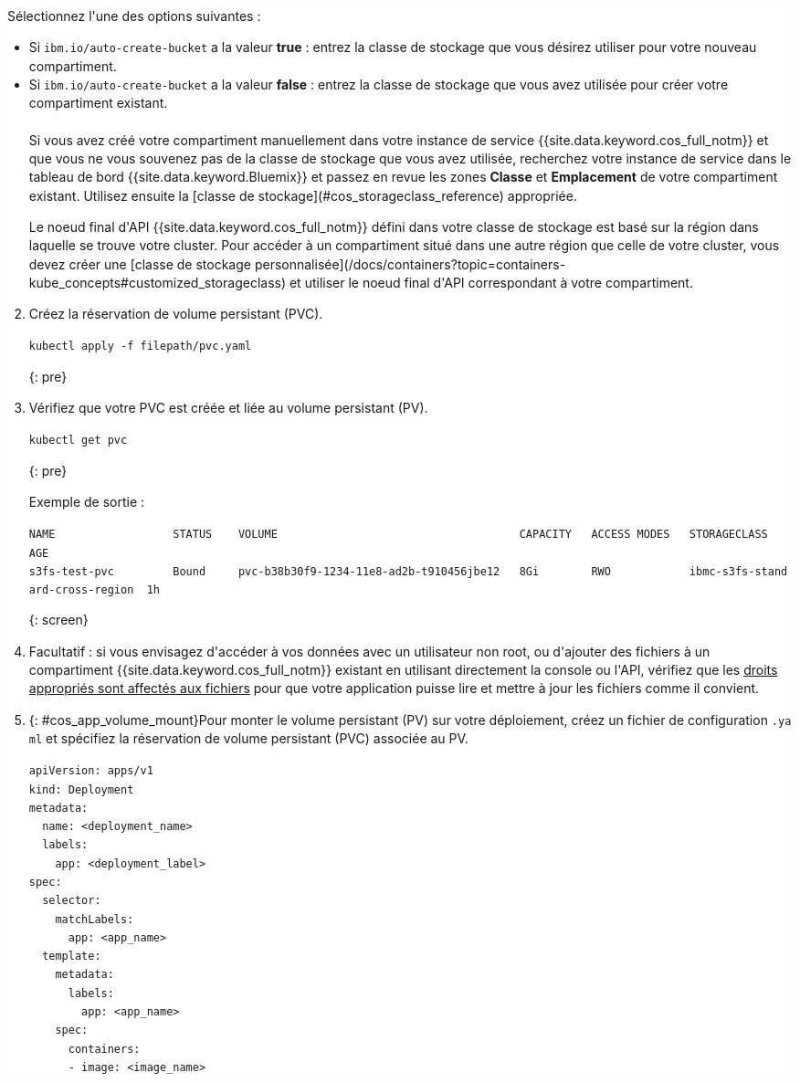    <td>Sélectionnez l'une des options suivantes : <ul><li>Si <code>ibm.io/auto-create-bucket</code> a la valeur <strong>true</strong> : entrez la classe de stockage que vous désirez utiliser pour votre nouveau compartiment. </li><li>Si <code>ibm.io/auto-create-bucket</code> a la valeur <strong>false</strong> : entrez la classe de stockage que vous avez utilisée pour créer votre compartiment existant. </br></br>Si vous avez créé votre compartiment manuellement dans votre instance de service {{site.data.keyword.cos_full_notm}} et que vous ne vous souvenez pas de la classe de stockage que vous avez utilisée, recherchez votre instance de service dans le tableau de bord {{site.data.keyword.Bluemix}} et passez en revue les zones <strong>Classe</strong> et <strong>Emplacement</strong> de votre compartiment existant. Utilisez ensuite la [classe de stockage](#cos_storageclass_reference) appropriée. <p class="note">Le noeud final d'API {{site.data.keyword.cos_full_notm}} défini dans votre classe de stockage est basé sur la région dans laquelle se trouve votre cluster. Pour accéder à un compartiment situé dans une autre région que celle de votre cluster, vous devez créer une [classe de stockage personnalisée](/docs/containers?topic=containers-kube_concepts#customized_storageclass) et utiliser le noeud final d'API correspondant à votre compartiment.</p></li></ul>  </td>
   </tr>
   </tbody>
   </table>

2. Créez la réservation de volume persistant (PVC).
   ```
   kubectl apply -f filepath/pvc.yaml
   ```
   {: pre}

3. Vérifiez que votre PVC est créée et liée au volume persistant (PV).
   ```
   kubectl get pvc
   ```
   {: pre}

   Exemple de sortie :
   ```
   NAME                  STATUS    VOLUME                                     CAPACITY   ACCESS MODES   STORAGECLASS                     AGE
   s3fs-test-pvc         Bound     pvc-b38b30f9-1234-11e8-ad2b-t910456jbe12   8Gi        RWO            ibmc-s3fs-standard-cross-region  1h
   ```
   {: screen}

4. Facultatif : si vous envisagez d'accéder à vos données avec un utilisateur non root, ou d'ajouter des fichiers à un compartiment {{site.data.keyword.cos_full_notm}} existant en utilisant directement la console ou l'API, vérifiez que les [droits appropriés sont affectés aux fichiers](/docs/containers?topic=containers-cs_troubleshoot_storage#cos_nonroot_access) pour que votre application puisse lire et mettre à jour les fichiers comme il convient.

4.  {: #cos_app_volume_mount}Pour monter le volume persistant (PV) sur votre déploiement, créez un fichier de configuration `.yaml` et spécifiez la réservation de volume persistant (PVC) associée au PV.

    ```
    apiVersion: apps/v1
    kind: Deployment
    metadata:
      name: <deployment_name>
      labels:
        app: <deployment_label>
    spec:
      selector:
        matchLabels:
          app: <app_name>
      template:
        metadata:
          labels:
            app: <app_name>
        spec:
          containers:
          - image: <image_name>